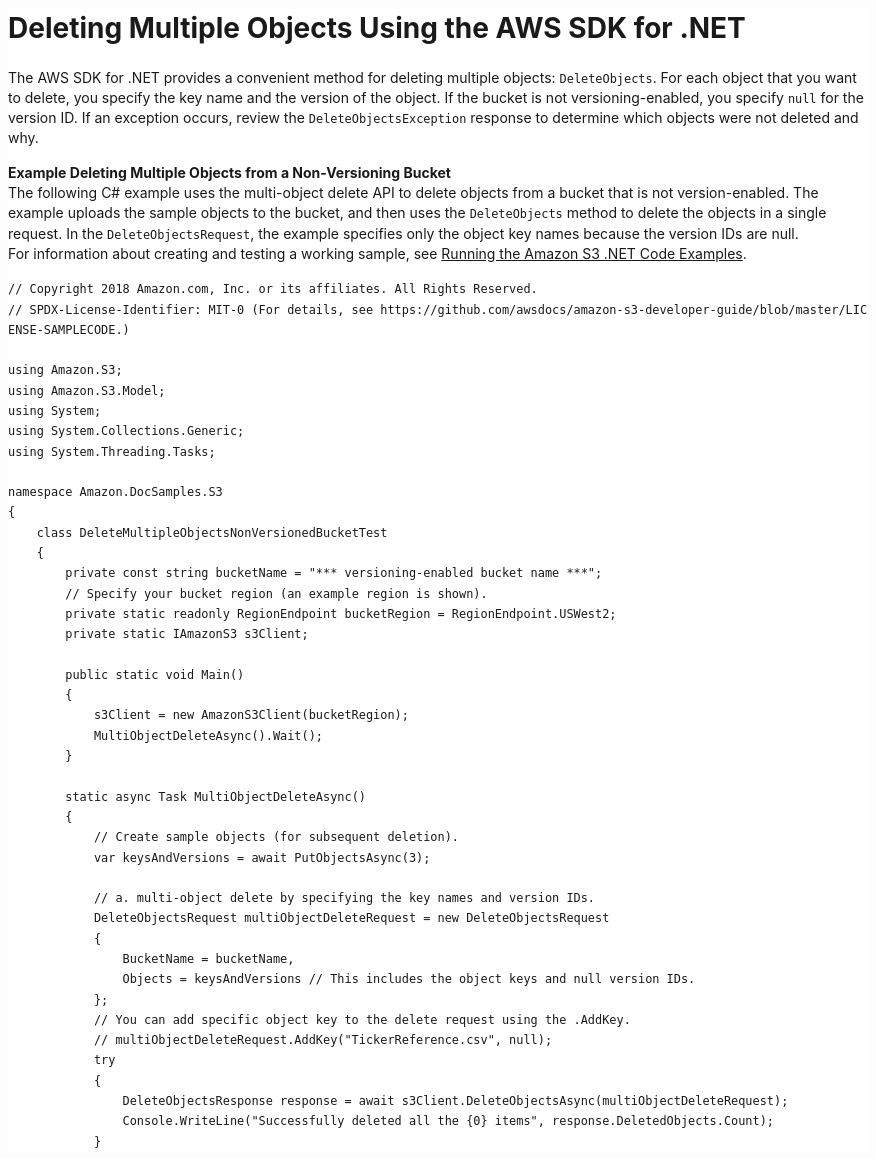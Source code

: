 # Deleting Multiple Objects Using the AWS SDK for \.NET<a name="DeletingMultipleObjectsUsingNetSDK"></a>

The AWS SDK for \.NET provides a convenient method for deleting multiple objects: `DeleteObjects`\. For each object that you want to delete, you specify the key name and the version of the object\. If the bucket is not versioning\-enabled, you specify `null` for the version ID\. If an exception occurs, review the `DeleteObjectsException` response to determine which objects were not deleted and why\. 

**Example Deleting Multiple Objects from a Non\-Versioning Bucket**  
The following C\# example uses the multi\-object delete API to delete objects from a bucket that is not version\-enabled\. The example uploads the sample objects to the bucket, and then uses the `DeleteObjects` method to delete the objects in a single request\. In the `DeleteObjectsRequest`, the example specifies only the object key names because the version IDs are null\.  
For information about creating and testing a working sample, see [Running the Amazon S3 \.NET Code Examples](UsingTheMPDotNetAPI.md#TestingDotNetApiSamples)\.  

```
// Copyright 2018 Amazon.com, Inc. or its affiliates. All Rights Reserved.
// SPDX-License-Identifier: MIT-0 (For details, see https://github.com/awsdocs/amazon-s3-developer-guide/blob/master/LICENSE-SAMPLECODE.)

﻿using Amazon.S3;
using Amazon.S3.Model;
using System;
using System.Collections.Generic;
using System.Threading.Tasks;

namespace Amazon.DocSamples.S3
{
    class DeleteMultipleObjectsNonVersionedBucketTest
    {
        private const string bucketName = "*** versioning-enabled bucket name ***";
        // Specify your bucket region (an example region is shown).
        private static readonly RegionEndpoint bucketRegion = RegionEndpoint.USWest2;
        private static IAmazonS3 s3Client;

        public static void Main()
        {
            s3Client = new AmazonS3Client(bucketRegion);
            MultiObjectDeleteAsync().Wait();
        }

        static async Task MultiObjectDeleteAsync()
        {
            // Create sample objects (for subsequent deletion).
            var keysAndVersions = await PutObjectsAsync(3);

            // a. multi-object delete by specifying the key names and version IDs.
            DeleteObjectsRequest multiObjectDeleteRequest = new DeleteObjectsRequest
            {
                BucketName = bucketName,
                Objects = keysAndVersions // This includes the object keys and null version IDs.
            };
            // You can add specific object key to the delete request using the .AddKey.
            // multiObjectDeleteRequest.AddKey("TickerReference.csv", null);
            try
            {
                DeleteObjectsResponse response = await s3Client.DeleteObjectsAsync(multiObjectDeleteRequest);
                Console.WriteLine("Successfully deleted all the {0} items", response.DeletedObjects.Count);
            }
```